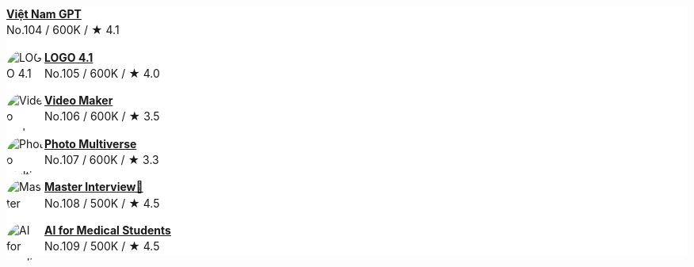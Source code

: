 [**Việt Nam GPT**](https://chat.openai.com/g/g-5PAkz7Swh?ref=gptshunter) \
No.104 / 600K / ★ 4.1
    

[<img align="left" height="48px" width="48px" style="border-radius:50%" alt="LOGO 4.1" src="https://api-1.gptshunter.com/api/v1/image/proxy?url=https%3A%2F%2Fchatgpt.com%2Fbackend-api%2Fcontent%3Fid%3Dfile-7UnTcii9MjXKlXJtVjVBdIo4%26gizmo_id%3Dg-tc4LXIjkx%26ts%3D485711%26p%3Dgpp%26sig%3D2c9bedc2df46491a15f79c27f3cf13022e7ef61b5618543be9385a4c5b0f950f%26v%3D0"/>](https://chat.openai.com/g/g-tc4LXIjkx?ref=gptshunter)

[**LOGO 4.1**](https://chat.openai.com/g/g-tc4LXIjkx?ref=gptshunter) \
No.105 / 600K / ★ 4.0
    

[<img align="left" height="48px" width="48px" style="border-radius:50%" alt="Video Maker" src="https://api-1.gptshunter.com/api/v1/image/proxy?url=https%3A%2F%2Fchatgpt.com%2Fbackend-api%2Fcontent%3Fid%3Dfile-9ki8WhRhSxU7ScmbBPaw8wQV%26gizmo_id%3Dg-I9f8LxD5P%26ts%3D486147%26p%3Dgpp%26sig%3D259c96a6ee6816ed9e2ea94ad7f31fd9973d1400905db22e8bc33a85240d1214%26v%3D0"/>](https://chat.openai.com/g/g-I9f8LxD5P?ref=gptshunter)

[**Video Maker**](https://chat.openai.com/g/g-I9f8LxD5P?ref=gptshunter) \
No.106 / 600K / ★ 3.5
    

[<img align="left" height="48px" width="48px" style="border-radius:50%" alt="Photo Multiverse" src="https://api-1.gptshunter.com/api/v1/image/proxy?url=https%3A%2F%2Fchatgpt.com%2Fbackend-api%2Fcontent%3Fid%3Dfile-gT39Cd6TylxqOTQZaFSRY4oP%26gizmo_id%3Dg-ZctQCI6MG%26ts%3D485489%26p%3Dgpp%26sig%3Da2e791c8e37ff5985eab36a2d058beeedf4675f0eb2e8bb266d7964fa678dae7%26v%3D0"/>](https://chat.openai.com/g/g-ZctQCI6MG?ref=gptshunter)

[**Photo Multiverse**](https://chat.openai.com/g/g-ZctQCI6MG?ref=gptshunter) \
No.107 / 600K / ★ 3.3
    

[<img align="left" height="48px" width="48px" style="border-radius:50%" alt="Master Interview🚀" src="https://api-1.gptshunter.com/api/v1/image/proxy?url=https%3A%2F%2Fchatgpt.com%2Fbackend-api%2Fcontent%3Fid%3Dfile-MyrkOVa8hDfJkZgdTGJuMAwx%26gizmo_id%3Dg-OhCVT2jDy%26ts%3D485964%26p%3Dgpp%26sig%3D0abf1249ab44161d031bde2c60005a4c44aabb565d549f698b107a37c396d7be%26v%3D0"/>](https://chat.openai.com/g/g-OhCVT2jDy?ref=gptshunter)

[**Master Interview🚀**](https://chat.openai.com/g/g-OhCVT2jDy?ref=gptshunter) \
No.108 / 500K / ★ 4.5
    

[<img align="left" height="48px" width="48px" style="border-radius:50%" alt="AI for Medical Students" src="https://api-1.gptshunter.com/api/v1/image/proxy?url=https%3A%2F%2Fchatgpt.com%2Fbackend-api%2Fcontent%3Fid%3Dfile-RyrNGzgkz03Naz2WdSg7SxxX%26gizmo_id%3Dg-9XNJExaEK%26ts%3D486232%26p%3Dgpp%26sig%3Dfe737ac49e0b3c40175465a606367f73c12deb5e3d6f61a405bb558e42243c0c%26v%3D0"/>](https://chat.openai.com/g/g-9XNJExaEK?ref=gptshunter)

[**AI for Medical Students**](https://chat.openai.com/g/g-9XNJExaEK?ref=gptshunter) \
No.109 / 500K / ★ 4.5
    

